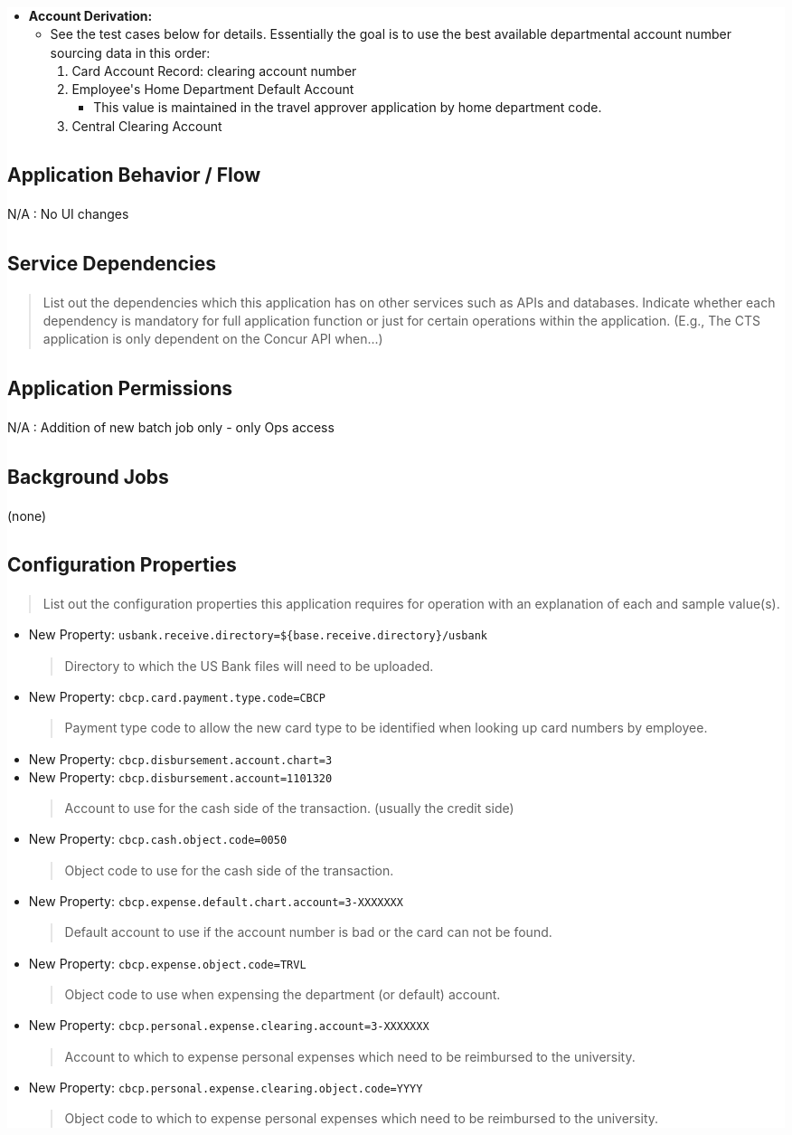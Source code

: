 * **Account Derivation:**
  * See the test cases below for details.  Essentially the goal is to use the best available departmental account number sourcing data in this order:
    1. Card Account Record: clearing account number
    2. Employee's Home Department Default Account
        * This value is maintained in the travel approver application by home department code.
    3. Central Clearing Account

## Application Behavior / Flow

N/A : No UI changes

## Service Dependencies

> List out the dependencies which this application has on other services such as APIs and databases.
> Indicate whether each dependency is mandatory for full application function or just for certain operations within the application.  (E.g., The CTS application is only dependent on the Concur API when...)

## Application Permissions

N/A : Addition of new batch job only - only Ops access

## Background Jobs

(none)

## Configuration Properties

> List out the configuration properties this application requires for operation with an explanation of each and sample value(s).

* New Property: `usbank.receive.directory=${base.receive.directory}/usbank`
    > Directory to which the US Bank files will need to be uploaded.
* New Property: `cbcp.card.payment.type.code=CBCP`
    > Payment type code to allow the new card type to be identified when looking up card numbers by employee.
* New Property: `cbcp.disbursement.account.chart=3`
* New Property: `cbcp.disbursement.account=1101320`
    > Account to use for the cash side of the transaction.  (usually the credit side)
* New Property: `cbcp.cash.object.code=0050`
    > Object code to use for the cash side of the transaction.
* New Property: `cbcp.expense.default.chart.account=3-XXXXXXX`
    > Default account to use if the account number is bad or the card can not be found.
* New Property: `cbcp.expense.object.code=TRVL`
    > Object code to use when expensing the department (or default) account.
* New Property: `cbcp.personal.expense.clearing.account=3-XXXXXXX`
    > Account to which to expense personal expenses which need to be reimbursed to the university.
* New Property: `cbcp.personal.expense.clearing.object.code=YYYY`
    > Object code to which to expense personal expenses which need to be reimbursed to the university.
